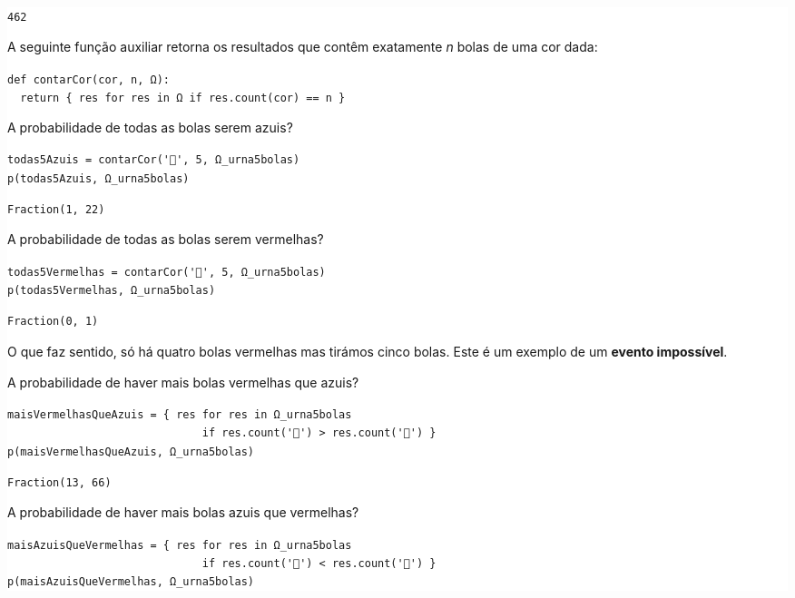 


    462



A seguinte função auxiliar retorna os resultados que contêm exatamente $n$ bolas de uma cor dada:


```
def contarCor(cor, n, Ω):
  return { res for res in Ω if res.count(cor) == n }
```

A probabilidade de todas as bolas serem azuis?


```
todas5Azuis = contarCor('🔵', 5, Ω_urna5bolas)
p(todas5Azuis, Ω_urna5bolas)
```




    Fraction(1, 22)



A probabilidade de todas as bolas serem vermelhas?



```
todas5Vermelhas = contarCor('🔴', 5, Ω_urna5bolas)
p(todas5Vermelhas, Ω_urna5bolas)
```




    Fraction(0, 1)



O que faz sentido, só há quatro bolas vermelhas mas tirámos cinco bolas. Este é um exemplo de um **evento impossível**.

A probabilidade de haver mais bolas vermelhas que azuis?


```
maisVermelhasQueAzuis = { res for res in Ω_urna5bolas 
                              if res.count('🔴') > res.count('🔵') }
p(maisVermelhasQueAzuis, Ω_urna5bolas)
```




    Fraction(13, 66)



A probabilidade de haver mais bolas azuis que vermelhas?


```
maisAzuisQueVermelhas = { res for res in Ω_urna5bolas 
                              if res.count('🔴') < res.count('🔵') }
p(maisAzuisQueVermelhas, Ω_urna5bolas)
```
